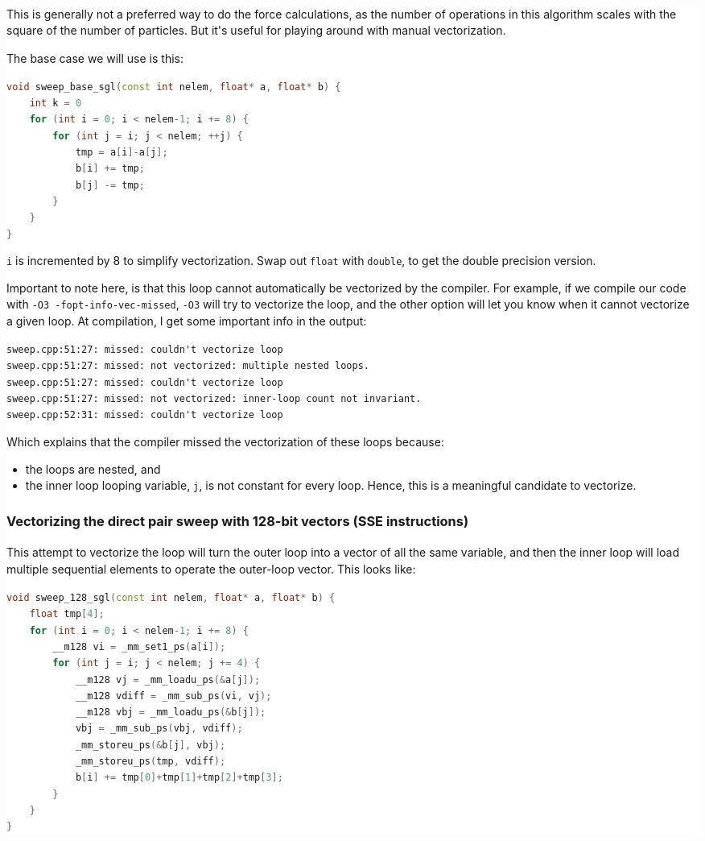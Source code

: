 This is generally not a preferred way to do the force calculations, as the number of operations in this algorithm scales
with the square of the number of particles. But it's useful for playing around with manual vectorization.

The base case we will use is this:

```cpp {style=tango,linenos=false}
void sweep_base_sgl(const int nelem, float* a, float* b) {
    int k = 0
    for (int i = 0; i < nelem-1; i += 8) {
        for (int j = i; j < nelem; ++j) {
            tmp = a[i]-a[j];
            b[i] += tmp;
            b[j] -= tmp;
        }
    }
}
```

`i` is incremented by 8 to simplify vectorization. Swap out `float` with `double`, to get the double precision version.

Important to note here, is that this loop cannot automatically be vectorized by the compiler. For example, if we compile
our code with `-O3 -fopt-info-vec-missed`, `-O3` will try to vectorize the loop, and the other option will let you know
when it cannot vectorize a given loop. At compilation, I get some important info in the output:

```
sweep.cpp:51:27: missed: couldn't vectorize loop
sweep.cpp:51:27: missed: not vectorized: multiple nested loops.
sweep.cpp:51:27: missed: couldn't vectorize loop
sweep.cpp:51:27: missed: not vectorized: inner-loop count not invariant.
sweep.cpp:52:31: missed: couldn't vectorize loop
```

Which explains that the compiler missed the vectorization of these loops because:
* the loops are nested, and
* the inner loop looping variable, `j`, is not constant for every loop.
Hence, this is a meaningful candidate to vectorize.

###  Vectorizing the direct pair sweep with 128-bit vectors (SSE instructions)

This attempt to vectorize the loop will turn the outer loop into a vector of all the same variable, and then the inner
loop will load multiple sequential elements to operate the outer-loop vector. This looks like:

```cpp
void sweep_128_sgl(const int nelem, float* a, float* b) {
    float tmp[4];
    for (int i = 0; i < nelem-1; i += 8) {
        __m128 vi = _mm_set1_ps(a[i]);
        for (int j = i; j < nelem; j += 4) {
            __m128 vj = _mm_loadu_ps(&a[j]);
            __m128 vdiff = _mm_sub_ps(vi, vj);
            __m128 vbj = _mm_loadu_ps(&b[j]);
            vbj = _mm_sub_ps(vbj, vdiff);
            _mm_storeu_ps(&b[j], vbj);
            _mm_storeu_ps(tmp, vdiff);
            b[i] += tmp[0]+tmp[1]+tmp[2]+tmp[3];
        }
    }
}
```
